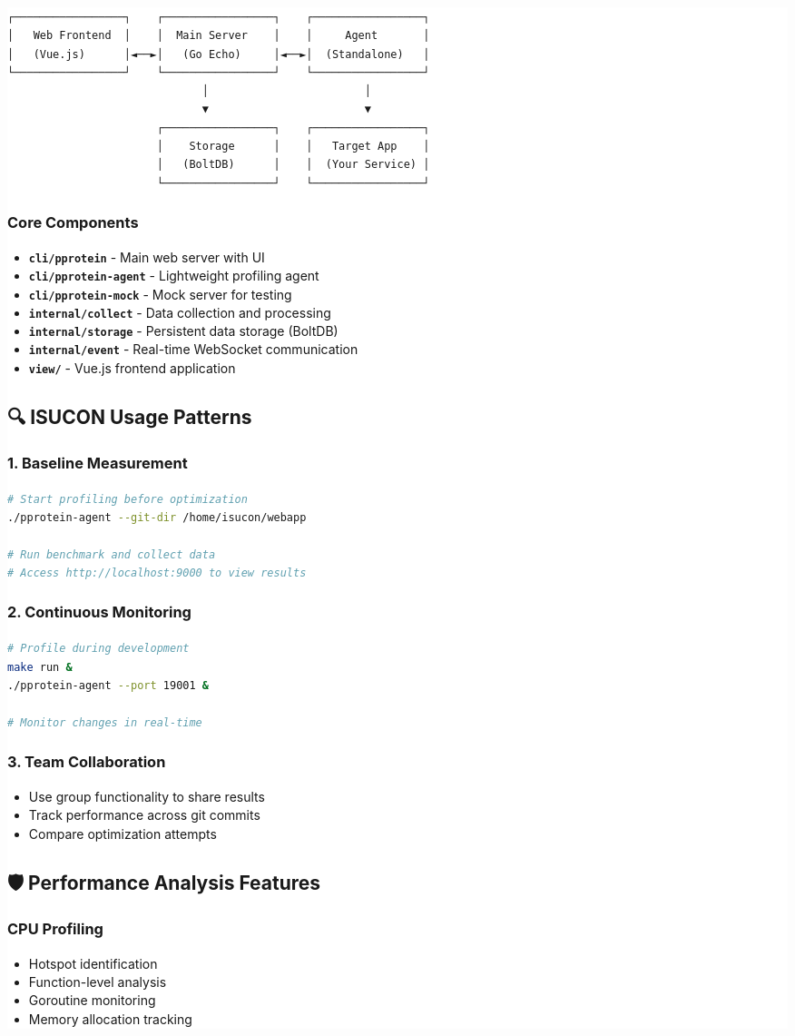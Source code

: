 ```
┌─────────────────┐    ┌─────────────────┐    ┌─────────────────┐
│   Web Frontend  │    │  Main Server    │    │     Agent       │
│   (Vue.js)      │◄──►│   (Go Echo)     │◄──►│  (Standalone)   │
└─────────────────┘    └─────────────────┘    └─────────────────┘
                              │                        │
                              ▼                        ▼
                       ┌─────────────────┐    ┌─────────────────┐
                       │    Storage      │    │   Target App    │
                       │   (BoltDB)      │    │  (Your Service) │
                       └─────────────────┘    └─────────────────┘
```

### Core Components

- **`cli/pprotein`** - Main web server with UI
- **`cli/pprotein-agent`** - Lightweight profiling agent
- **`cli/pprotein-mock`** - Mock server for testing
- **`internal/collect`** - Data collection and processing
- **`internal/storage`** - Persistent data storage (BoltDB)
- **`internal/event`** - Real-time WebSocket communication
- **`view/`** - Vue.js frontend application

## 🔍 ISUCON Usage Patterns

### 1. Baseline Measurement
```bash
# Start profiling before optimization
./pprotein-agent --git-dir /home/isucon/webapp

# Run benchmark and collect data
# Access http://localhost:9000 to view results
```

### 2. Continuous Monitoring
```bash
# Profile during development
make run &
./pprotein-agent --port 19001 &

# Monitor changes in real-time
```

### 3. Team Collaboration
- Use group functionality to share results
- Track performance across git commits
- Compare optimization attempts

## 🛡️ Performance Analysis Features

### CPU Profiling
- Hotspot identification
- Function-level analysis
- Goroutine monitoring
- Memory allocation tracking
